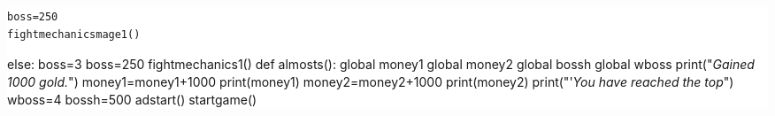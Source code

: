     boss=250
    fightmechanicsmage1()
  else:
    boss=3
    boss=250
    fightmechanics1()
def almosts(): 
  global money1
  global money2
  global bossh
  global wboss
  print("*Gained 1000 gold.*")
  money1=money1+1000
  print(money1)
  money2=money2+1000
  print(money2)
  print("'*You have reached the top*")
  wboss=4
  bossh=500
  adstart()
startgame() 
